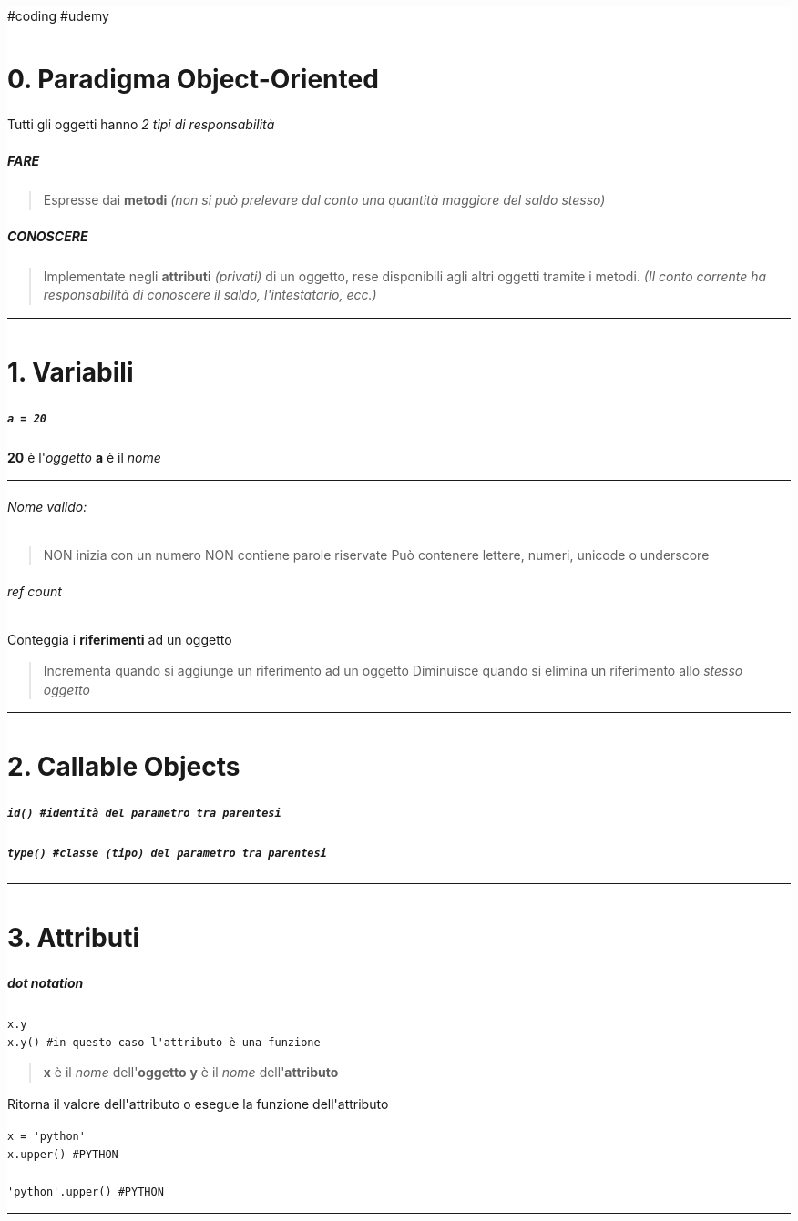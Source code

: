 #coding #udemy 
# 0. Paradigma Object-Oriented
Tutti gli oggetti hanno *2 tipi di responsabilità*
##### FARE
>Espresse dai **metodi** _(non si può prelevare dal conto una quantità maggiore del saldo stesso)_
##### CONOSCERE
>Implementate negli **attributi** _(privati)_ di un oggetto, rese disponibili agli altri oggetti tramite i metodi.
  _(Il conto corrente ha responsabilità di conoscere il saldo, l'intestatario, ecc.)_

_____

# 1. Variabili
##### `a = 20`
**20** è l'_oggetto_
**a** è il _nome_
___

###### Nome valido:
>NON inizia con un numero
>NON contiene parole riservate
>Può contenere lettere, numeri, unicode o underscore


###### ref count
Conteggia i **riferimenti** ad un oggetto
>Incrementa quando si aggiunge un riferimento ad un oggetto
>Diminuisce quando si elimina un riferimento allo _stesso oggetto_

___

# 2. Callable Objects
##### `id() #identità del parametro tra parentesi`
##### `type() #classe (tipo) del parametro tra parentesi`
___

# 3. Attributi
##### dot notation
```
x.y
x.y() #in questo caso l'attributo è una funzione
```
>**x** è il _nome_ dell'**oggetto**
>**y** è il _nome_ dell'**attributo**

Ritorna il valore dell'attributo o esegue la funzione dell'attributo
```
x = 'python'
x.upper() #PYTHON

'python'.upper() #PYTHON
```
___
